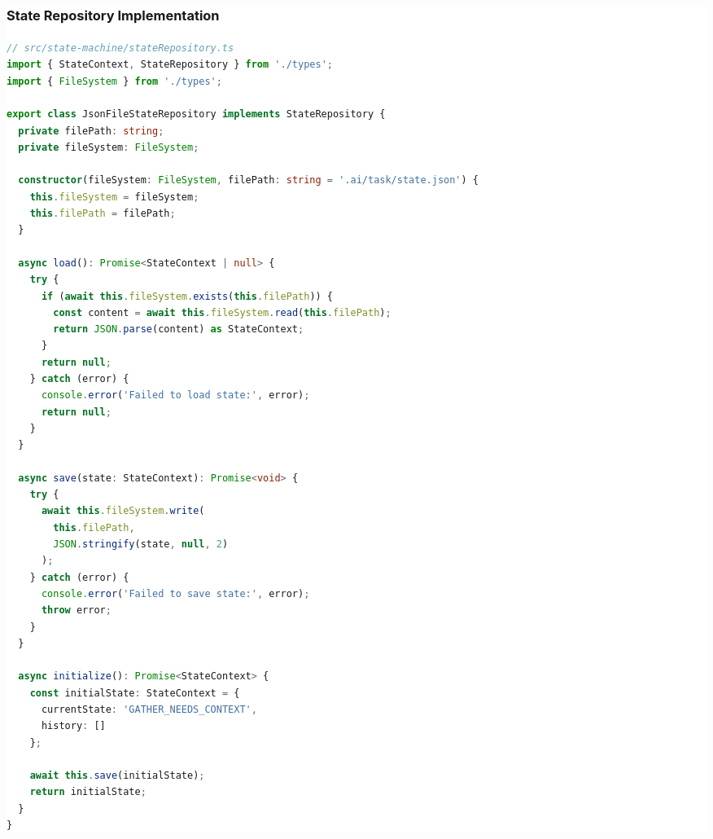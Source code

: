 ### State Repository Implementation

```typescript
// src/state-machine/stateRepository.ts
import { StateContext, StateRepository } from './types';
import { FileSystem } from './types';

export class JsonFileStateRepository implements StateRepository {
  private filePath: string;
  private fileSystem: FileSystem;
  
  constructor(fileSystem: FileSystem, filePath: string = '.ai/task/state.json') {
    this.fileSystem = fileSystem;
    this.filePath = filePath;
  }
  
  async load(): Promise<StateContext | null> {
    try {
      if (await this.fileSystem.exists(this.filePath)) {
        const content = await this.fileSystem.read(this.filePath);
        return JSON.parse(content) as StateContext;
      }
      return null;
    } catch (error) {
      console.error('Failed to load state:', error);
      return null;
    }
  }
  
  async save(state: StateContext): Promise<void> {
    try {
      await this.fileSystem.write(
        this.filePath, 
        JSON.stringify(state, null, 2)
      );
    } catch (error) {
      console.error('Failed to save state:', error);
      throw error;
    }
  }
  
  async initialize(): Promise<StateContext> {
    const initialState: StateContext = {
      currentState: 'GATHER_NEEDS_CONTEXT',
      history: []
    };
    
    await this.save(initialState);
    return initialState;
  }
}
```
